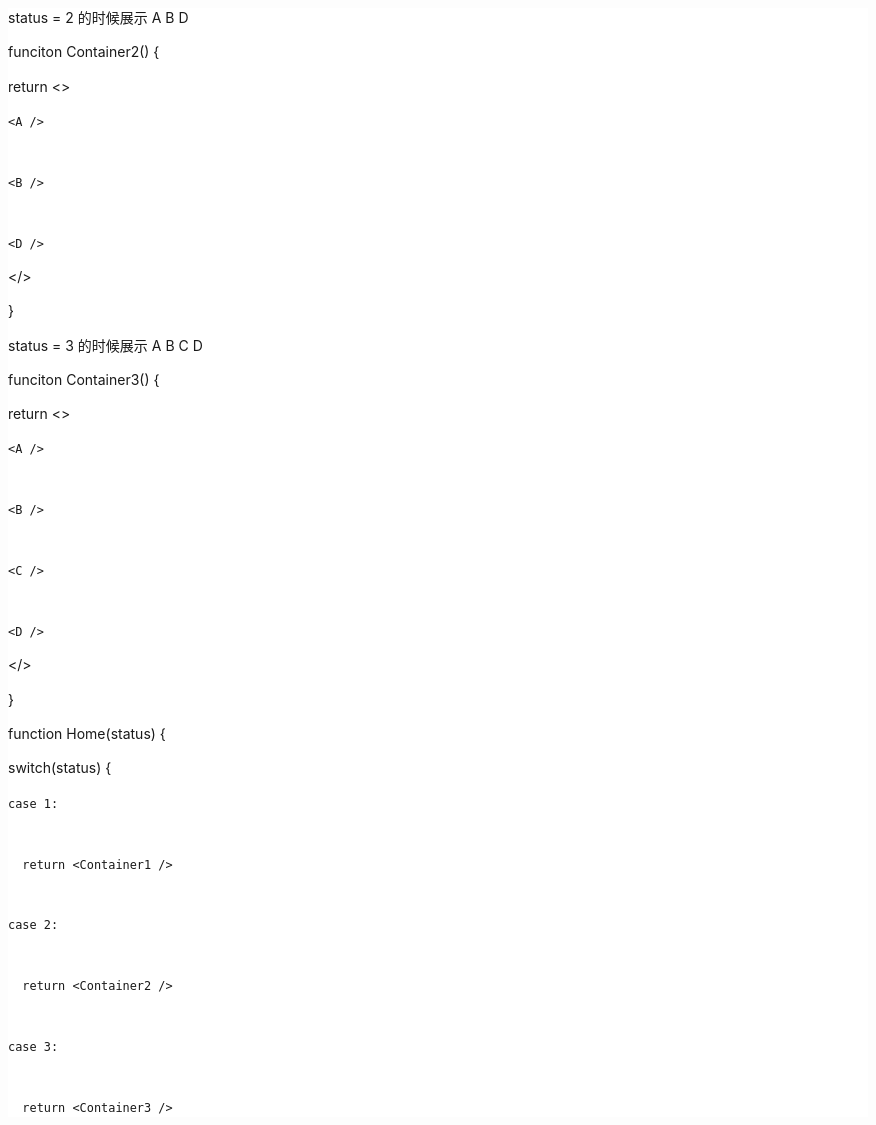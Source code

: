 
status = 2 的时候展示 A B D

funciton Container2() {


  return <>


    <A />


    <B />


    <D />


  </>


}


status = 3 的时候展示 A B C D

funciton Container3() {


  return <>


    <A />


    <B />


    <C />


    <D />


  </>


}


function Home(status) {


  switch(status) {


    case 1:


      return <Container1 />


    case 2:


      return <Container2 />


    case 3:


      return <Container3 />
